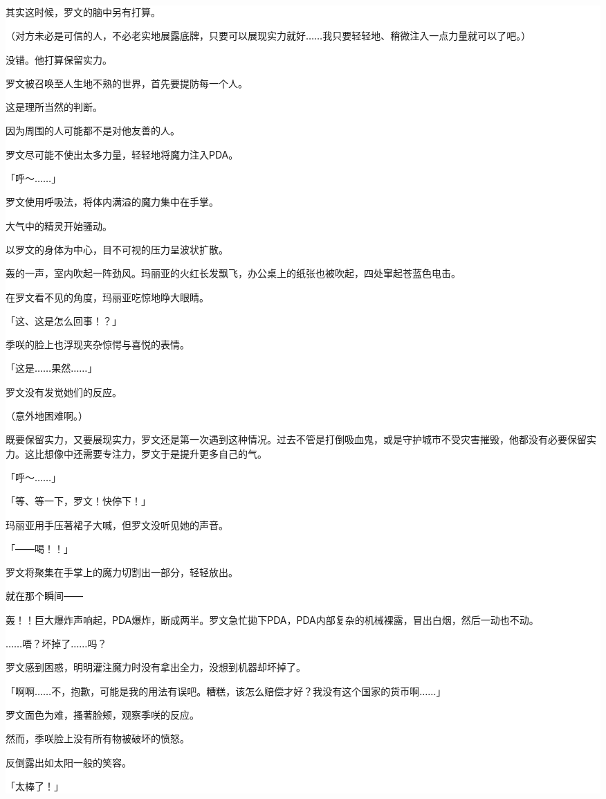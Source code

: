 其实这时候，罗文的脑中另有打算。

（对方未必是可信的人，不必老实地展露底牌，只要可以展现实力就好……我只要轻轻地、稍微注入一点力量就可以了吧。）

没错。他打算保留实力。

罗文被召唤至人生地不熟的世界，首先要提防每一个人。

这是理所当然的判断。

因为周围的人可能都不是对他友善的人。

罗文尽可能不使出太多力量，轻轻地将魔力注入PDA。

「呼〜……」

罗文使用呼吸法，将体内满溢的魔力集中在手掌。

大气中的精灵开始骚动。

以罗文的身体为中心，目不可视的压力呈波状扩散。

轰的一声，室内吹起一阵劲风。玛丽亚的火红长发飘飞，办公桌上的纸张也被吹起，四处窜起苍蓝色电击。

在罗文看不见的角度，玛丽亚吃惊地睁大眼睛。

「这、这是怎么回事！？」

季咲的脸上也浮现夹杂惊愕与喜悦的表情。

「这是……果然……」

罗文没有发觉她们的反应。

（意外地困难啊。）

既要保留实力，又要展现实力，罗文还是第一次遇到这种情况。过去不管是打倒吸血鬼，或是守护城市不受灾害摧毁，他都没有必要保留实力。这比想像中还需要专注力，罗文于是提升更多自己的气。

「呼〜……」

「等、等一下，罗文！快停下！」

玛丽亚用手压著裙子大喊，但罗文没听见她的声音。

「——喝！！」

罗文将聚集在手掌上的魔力切割出一部分，轻轻放出。

就在那个瞬间——

轰！！巨大爆炸声响起，PDA爆炸，断成两半。罗文急忙拋下PDA，PDA内部复杂的机械裸露，冒出白烟，然后一动也不动。

……唔？坏掉了……吗？

罗文感到困惑，明明灌注魔力时没有拿出全力，没想到机器却坏掉了。

「啊啊……不，抱歉，可能是我的用法有误吧。糟糕，该怎么赔偿才好？我没有这个国家的货币啊……」

罗文面色为难，搔著脸颊，观察季咲的反应。

然而，季咲脸上没有所有物被破坏的愤怒。

反倒露出如太阳一般的笑容。

「太棒了！」
